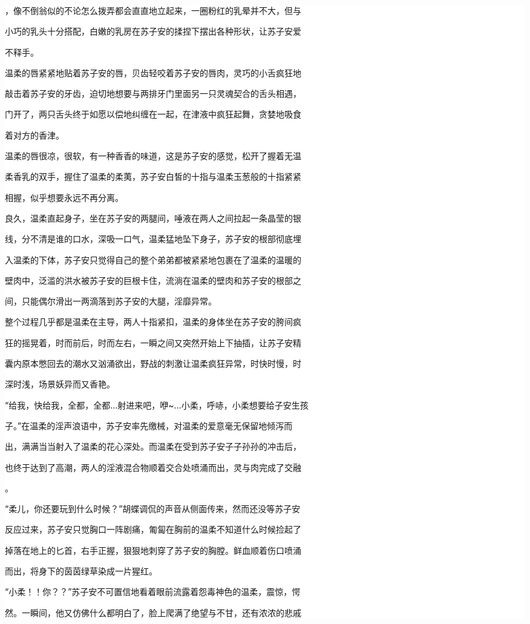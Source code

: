 ，像不倒翁似的不论怎么拨弄都会直直地立起来，一圈粉红的乳晕并不大，但与

小巧的乳头十分搭配，白嫩的乳房在苏子安的揉捏下摆出各种形状，让苏子安爱

不释手。



温柔的唇紧紧地贴着苏子安的唇，贝齿轻咬着苏子安的唇肉，灵巧的小舌疯狂地

敲击着苏子安的牙齿，迫切地想要与两排牙门里面另一只灵魂契合的舌头相遇，

门开了，两只舌头终于如愿以偿地纠缠在一起，在津液中疯狂起舞，贪婪地吸食

着对方的香津。

温柔的唇很凉，很软，有一种香香的味道，这是苏子安的感觉，松开了握着无温

柔香乳的双手，握住了温柔的柔荑，苏子安白皙的十指与温柔玉葱般的十指紧紧

相握，似乎想要永远不再分离。



良久，温柔直起身子，坐在苏子安的两腿间，唾液在两人之间拉起一条晶莹的银

线，分不清是谁的口水，深吸一口气，温柔猛地坠下身子，苏子安的根部彻底埋

入温柔的下体，苏子安只觉得自己的整个弟弟都被紧紧地包裹在了温柔的温暖的

壁肉中，泛滥的洪水被苏子安的巨根卡住，流淌在温柔的壁肉和苏子安的根部之

间，只能偶尔滑出一两滴落到苏子安的大腿，淫靡异常。



整个过程几乎都是温柔在主导，两人十指紧扣，温柔的身体坐在苏子安的胯间疯

狂的摇晃着，时而前后，时而左右，一瞬之间又突然开始上下抽插，让苏子安精

囊内原本憋回去的潮水又汹涌欲出，野战的刺激让温柔疯狂异常，时快时慢，时

深时浅，场景妖异而又香艳。



“给我，快给我，全都，全都…射进来吧，咿~…小柔，呼哧，小柔想要给子安生孩

子。”在温柔的淫声浪语中，苏子安率先缴械，对温柔的爱意毫无保留地倾泻而

出，满满当当射入了温柔的花心深处。而温柔在受到苏子安子子孙孙的冲击后，

也终于达到了高潮，两人的淫液混合物顺着交合处喷涌而出，灵与肉完成了交融

。



“柔儿，你还要玩到什么时候？”胡蝶调侃的声音从侧面传来，然而还没等苏子安

反应过来，苏子安只觉胸口一阵剧痛，匍匐在胸前的温柔不知道什么时候捡起了

掉落在地上的匕首，右手正握，狠狠地刺穿了苏子安的胸膛。鲜血顺着伤口喷涌

而出，将身下的茵茵绿草染成一片猩红。

“小柔！！你？？”苏子安不可置信地看着眼前流露着怨毒神色的温柔，震惊，愕

然。一瞬间，他又仿佛什么都明白了，脸上爬满了绝望与不甘，还有浓浓的悲戚
